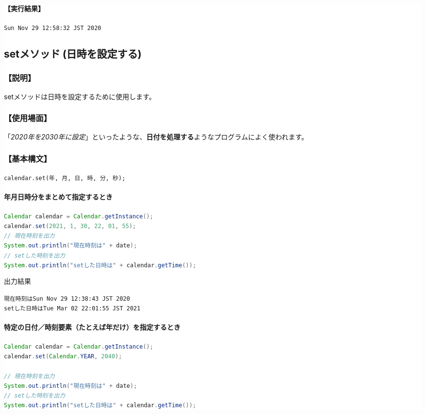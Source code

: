 #### 【実行結果】

```
Sun Nov 29 12:58:32 JST 2020
```















## setメソッド (日時を設定する)


### 【説明】
setメソッドは日時を設定するために使用します。


### 【使用場面】

「*2020年を2030年に設定*」といったような、**日付を処理する**ようなプログラムによく使われます。

### 【基本構文】

```
calendar.set(年, 月, 日, 時, 分, 秒);
```

#### 年月日時分をまとめて指定するとき

```java
Calendar calendar = Calendar.getInstance();
calendar.set(2021, 1, 30, 22, 01, 55);
// 現在時刻を出力
System.out.println("現在時刻は" + date);
// setした時刻を出力
System.out.println("setした日時は" + calendar.getTime());
```
出力結果

```
現在時刻はSun Nov 29 12:38:43 JST 2020
setした日時はTue Mar 02 22:01:55 JST 2021
```

#### 特定の日付／時刻要素（たとえば年だけ）を指定するとき

```java
Calendar calendar = Calendar.getInstance();
calendar.set(Calendar.YEAR, 2040);

// 現在時刻を出力
System.out.println("現在時刻は" + date);
// setした時刻を出力
System.out.println("setした日時は" + calendar.getTime());
```
